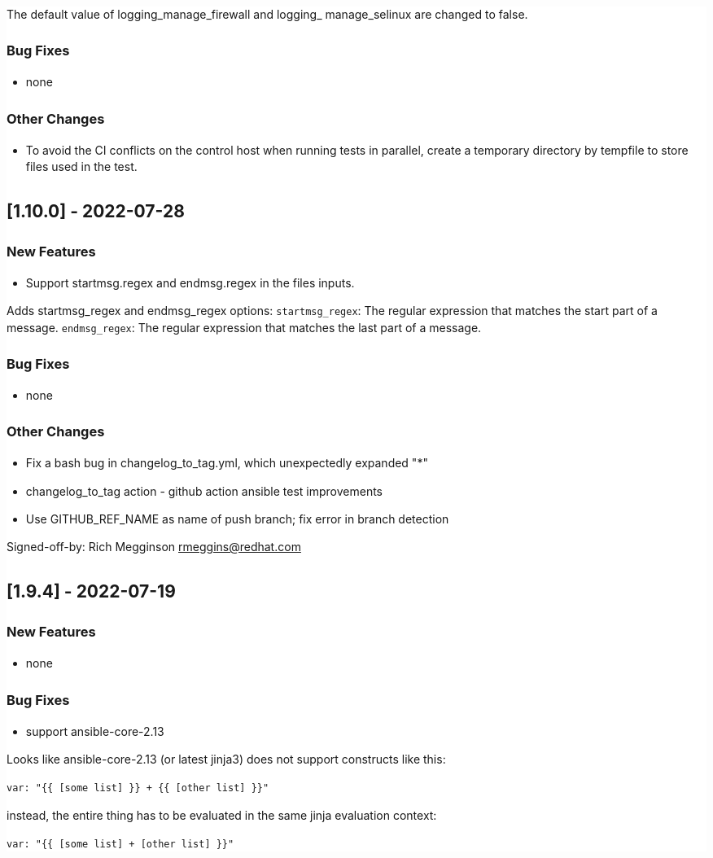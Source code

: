 The default value of logging_manage_firewall and logging_
manage_selinux are changed to false.

### Bug Fixes

- none

### Other Changes

- To avoid the CI conflicts on the control host when running tests
in parallel, create a temporary directory by tempfile to store
files used in the test.

[1.10.0] - 2022-07-28
--------------------

### New Features

- Support startmsg.regex and endmsg.regex in the files inputs.

Adds startmsg_regex and endmsg_regex options:
`startmsg_regex`: The regular expression that matches the start part of a message.
`endmsg_regex`: The regular expression that matches the last part of a message.

### Bug Fixes

- none

### Other Changes

- Fix a bash bug in changelog_to_tag.yml, which unexpectedly expanded "*"

- changelog_to_tag action - github action ansible test improvements

- Use GITHUB_REF_NAME as name of push branch; fix error in branch detection

Signed-off-by: Rich Megginson <rmeggins@redhat.com>

[1.9.4] - 2022-07-19
--------------------

### New Features

- none

### Bug Fixes

- support ansible-core-2.13

Looks like ansible-core-2.13 (or latest jinja3) does not support
constructs like this:
```
var: "{{ [some list] }} + {{ [other list] }}"
```
instead, the entire thing has to be evaluated in the same jinja
evaluation context:
```
var: "{{ [some list] + [other list] }}"
```
